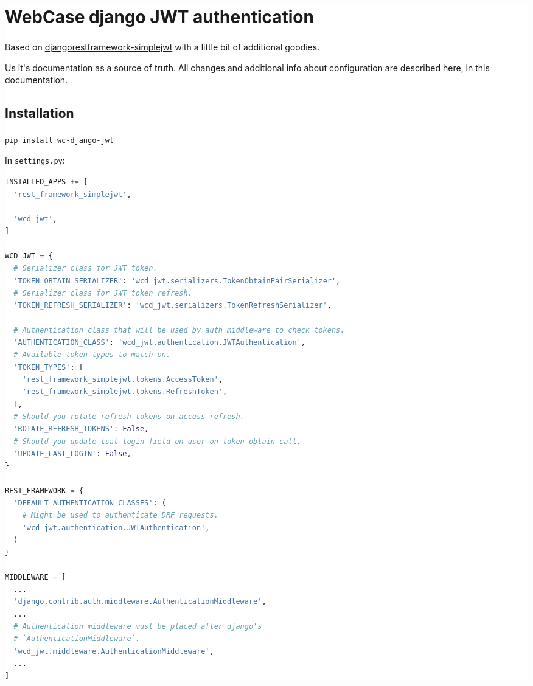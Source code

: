 # WebCase django JWT authentication

Based on [djangorestframework-simplejwt](https://pypi.org/project/djangorestframework-simplejwt/) with a little bit of additional goodies.

Us it's documentation as a source of truth. All changes and additional info about configuration are described here, in this documentation.

## Installation

```sh
pip install wc-django-jwt
```

In `settings.py`:

```python
INSTALLED_APPS += [
  'rest_framework_simplejwt',

  'wcd_jwt',
]

WCD_JWT = {
  # Serializer class for JWT token.
  'TOKEN_OBTAIN_SERIALIZER': 'wcd_jwt.serializers.TokenObtainPairSerializer',
  # Serializer class for JWT token refresh.
  'TOKEN_REFRESH_SERIALIZER': 'wcd_jwt.serializers.TokenRefreshSerializer',

  # Authentication class that will be used by auth middleware to check tokens.
  'AUTHENTICATION_CLASS': 'wcd_jwt.authentication.JWTAuthentication',
  # Available token types to match on.
  'TOKEN_TYPES': [
    'rest_framework_simplejwt.tokens.AccessToken',
    'rest_framework_simplejwt.tokens.RefreshToken',
  ],
  # Should you rotate refresh tokens on access refresh.
  'ROTATE_REFRESH_TOKENS': False,
  # Should you update lsat login field on user on token obtain call.
  'UPDATE_LAST_LOGIN': False,
}

REST_FRAMEWORK = {
  'DEFAULT_AUTHENTICATION_CLASSES': (
    # Might be used to authenticate DRF requests.
    'wcd_jwt.authentication.JWTAuthentication',
  )
}

MIDDLEWARE = [
  ...
  'django.contrib.auth.middleware.AuthenticationMiddleware',
  ...
  # Authentication middleware must be placed after django's
  # `AuthenticationMiddleware`.
  'wcd_jwt.middleware.AuthenticationMiddleware',
  ...
]
```
